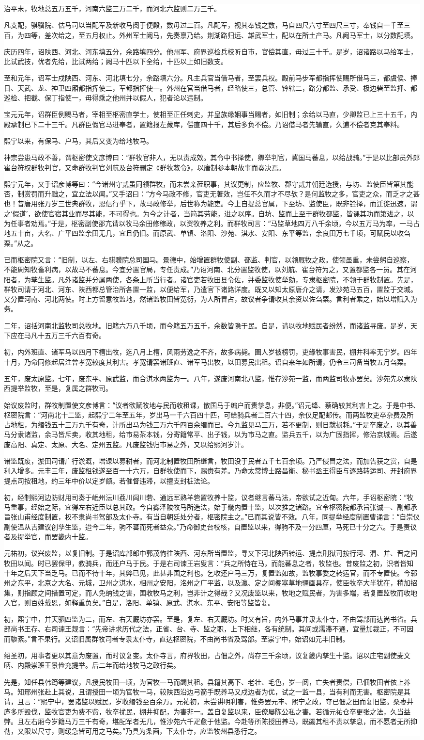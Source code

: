 治平末，牧地总五万五千，河南六监三万二千，而河北六监则二万三千。

凡支配，骐骥院、估马司以当配军及新收马阅于便殿，数毋过二百。凡配军，视其奉钱之数，马自四尺六寸至四尺三寸，奉钱自一千至三百，为四等，差次给之，至五月权止。外州军士阙马，先奏禀乃给。荆湖路归远、雄武军士，配以在所土产马。凡阙马军士，以分数配填。

庆历四年，诏陕西、河北、河东填五分，余路填四分。他州军、府界巡检兵校听自市，官偿其直，毋过三十千。是岁，诏诸路以马给军士，比试武技，优者先给，比试两给；阙马十匹以下全给，十匹以上如旧数支。

至和元年，诏军士戍陕西、河东、河北填七分，余路填六分。凡主兵官当借马者，至罢兵权。殿前马步军都指挥使赐所借马三，都虞侯、捧日、天武、龙、神卫四厢都指挥使二，军都指挥使一。外州在官当借马者，经略使三，总管、钤辖二，路分都监、承受、极边砦至监押、都巡检、把截、保丁指使一，毋得乘之他州并以假人，犯者论以违制。

宝元元年，诏群臣例赐马者，宰相至枢密直学士，使相至正任刺史，并皇族缘姻事当赐者，如旧制；余给以马直，少卿监已上三十五千，内殿承制已下二十三千。凡群臣假官马进奉者，置籍报左藏库，偿直四十千，其后多负不偿。乃诏借马者先输直，久逋不偿者克其奉料。

熙宁以来，有保马、户马，其后又变为给地牧马。

神宗尝患马政不善，谓枢密使文彦博曰：“群牧官非人，无以责成效。其令中书择使，卿举判官，冀国马蕃息，以给战骑。”于是以比部员外郎崔台符权群牧判官，又命群牧判官刘航及台符删定《群牧敕令》，以唐制参本朝故事而奏决焉。

熙宁元年，又手诏彦博等曰：“今诸州守贰虽同领群牧，而未尝亲莅职事，其议更制，应监牧、郡守贰并朝廷选授，与坊、监使臣皆第其能否，制赏罚而升黜之，宜立法以闻。”又手诏曰：“方今马政不修，官吏无著效，岂任不久而才不尽欤？是何监牧之多，官吏之众，而乏才之甚也！昔唐用张万岁三世典群牧，恩信行乎下，故马政修举，后世称为能吏。今上自提总官属，下至坊、监使臣，既非铨择，而迁徙迅速，谓之‘假道’，欲使官宿其业而尽其能，不可得也。为今之计者，当简其劳能，进之以序。自坊、监而上至于群牧都监，皆课其功而第进之，以为任事者劝焉。”于是，枢密副使邵亢请以牧马余田修稼政，以资牧养之利。而群牧司言：“马监草地四万八千余顷，今以五万马为率，一马占地五十亩，大名、广平四监余田无几，宜且仍旧。而原武、单镇、洛阳、沙苑、淇水、安阳、东平等监，余良田万七千顷，可赋民以收刍粟。”从之。

已而枢密院又言：“旧制，以左、右骐骥院总司国马。景德中，始增置群牧使副、都监、判官，以领厩牧之政。使领虽重，未尝躬自巡察，不能周知牧畜利病，以故马不蕃息。今宜分置官局，专任责成。”乃诏河南、北分置监牧使，以刘航、崔台符为之，又置都监各一员。其在河阳者，为孳生监。凡外诸监并分属两使，各条上所当行者。诸官吏若牧田县令佐，并委监牧使举劾，专隶枢密院，不领于群牧制置。先是，群牧司请于河北、河东、陕西都总管治所各置一监，以便给军，乃遣官下诸路详度。既又以知太原唐介之请，发沙苑马五百，置监于交城。又分置河南、河北两使。时上方留意牧监地，然诸监牧田皆宽衍，为人所冒占，故议者争请收其余资以佐刍粟。言利者乘之，始以增赋入为务。

二年，诏括河南北监牧司总牧地。旧籍六万八千顷，而今籍五万五千，余数皆隐于民。自是，请以牧地赋民者纷然，而诸监寻废。是岁，天下应在马凡十五万三千六百有奇。

初，内外班直、诸军马以四月下槽出牧，迄八月上槽，风雨劳逸之不齐，故多病毙。圉人岁被榜罚，吏缘牧事害民，棚井科率无宁岁。四年十月，乃命同修起居注曾孝宽较度其利害。孝宽请罢诸班直、诸军马出牧，以田募民出租。诏自来年如所请，仍令三司备当牧五月刍粟。

五年，废太原监。七年，废东平、原武监，而合淇水两监为一。八年，遂废河南北八监，惟存沙苑一监，而两监司牧亦罢矣。沙苑先以隶陕西提举监牧，至是，复属之群牧司。

始议废监时，群牧制置使文彦博言：“议者欲赋牧地与民而收租课，散国马于编户而责孳息，非便。”诏元绛、蔡确较其利害上之。于是中书、枢密院言：“河南北十二监，起熙宁二年至五年，岁出马一千六百四十匹，可给骑兵者二百六十四，余仅足配邮传。而两监牧吏卒杂费及所占地租，为缗钱五十三万九千有奇，计所出马为钱三万六千四百余缗而已。今九监见马三万，若不更制，则日就损耗。”于是卒废之，以其善马分隶诸监，余马皆斥卖，收其地租，给市易茶本钱，分寄籍常平、出子钱，以为市马之直。监兵五千，以为广固指挥，修治京城焉。后遂废高阳、真定、太原、大名、定州五监。凡废监钱归市易之外，又以给熙河岁计。

诸监既废，淤田司请广行淤溉，增课以募耕者，而河北制置牧田所继言，牧田没于民者五千七百余顷。乃严侵冒之法，而加告获之赏，自是利入增多。元丰三年，废监租钱遂至百一十六万，自群牧使而下，赐赉有差。乃命太常博士路昌衡、秘书丞王得臣与逐路转运司、开封府界提点司按租地，约三年中价以定岁额。若催督违滞，以擅支封桩法论。

初，经制熙河边防财用司奏于岷州沄川荔川闾川砦、通远军熟羊砦置牧养十监，议者继言蕃马法，帝欲试之近甸。六年，手诏枢密院：“牧马重事，经始之际，宜得左右近臣以总其政。今自雾泽陂牧马所造法，始于畿内置十监，以次推之诸路。宜令枢密院都承旨张诚一、副都承旨张山甫经度制置，权不隶尚书驾部及太仆寺。有当自朝廷处分者，枢密院主之。”已而其说皆不效。八年，同提举经度制置曹诵言：“自崇仪副使温从吉建议创孳生监，迨今二年，驹不蕃而死者益众。”乃命御史台校核，自置监以来，得驹不及一分四厘，马死已十分之六。于是责议者及提举官，而罢畿内十监。

元祐初，议兴废监，以复旧制。于是诏库部郎中郭茂恂往陕西、河东所当置监，寻又下河北陕西转运、提点刑狱司按行河、渭、并、晋之间牧田以闻。时已罢保甲，教骑兵，而还户马于民。于是右司谏王岩叟言：“兵之所恃在马，而能蕃息之者，牧监也。昔废监之初，识者皆知十年之后天下当乏马。已而不待十年，其弊已见，此甚非国之利也。乞收还户马三万，复置监如故，监牧事委之转运官，而不专置使。今郓州之东平，北京之大名、元城，卫州之淇水，相州之安阳，洺州之广平监，以及瀛、定之间棚塞草地疆画具存，使臣牧卒大半犹在，稍加招集，则指顾之间措置可定，而人免纳钱之害，国收牧马之利，岂非计之得哉？又况废监以来，牧地之赋民者，为害多端，若复置监牧而收地入官，则百姓戴恩，如释重负矣。”自是，洛阳、单镇、原武、淇水、东平、安阳等监皆复。

初，熙宁中，并天驷四监为二，而左、右天厩坊亦罢。至是，复左、右天厩坊。时又有旨，内外马事并隶太仆寺，不由驾部而达尚书省。兵部尚书王存、右司谏王觌言：“先帝讲求历代之法，正省、台、寺、监之职，上下相继，各有统制。其间或濡滞不通，宜量加裁正，不可因而隳紊。”言不果行。又诏旧属群牧司者专隶太仆寺，直达枢密院，不由尚书省及驾部。至崇宁中，始诏如元丰旧制。

绍圣初，用事者更以其意为废置，而时议复变。太仆寺言，府界牧田，占佃之外，尚存三千余顷，议复畿内孳生十监。诏以庄宅副使麦文昞、内殿崇班王景俭充提举。后二年而给地牧马之政行矣。

先是，知任县韩筠等建议，凡授民牧田一顷，为官牧一马而蠲其租。县籍其高下、老壮、毛色，岁一阅，亡失者责偿，已佃牧田者依上养马。知邢州张赴上其说，且谓授田一顷为官牧一马，较陕西沿边弓箭手既养马又戍边者为优，试之一监一县，当有利而无害。枢密院是其请，且言：“熙宁中，罢诸监以赋民，岁收缗钱至百余万。元祐初，未尝讲明利害，惟务罢元丰、熙宁之政，夺已佃之田而复旧监。桑枣井庐多所毁伐，监牧官吏为费不赀，牧卒扰民，棚井抑配，为害非一。盖自复监以来，臣僚屡陈公私之害。若循元祐仓卒更张之法，久当益弊。且左右厢今岁籍马万三千有奇，堪配军者无几，惟沙苑六千疋愈于他监。今赴等所陈授田养马，既蠲其租不责以孳息，而不愿者无所抑勒，又限以尺寸，则缓急皆可用之马矣。”乃具为条画，下太仆寺，应监牧州县悉行之。
